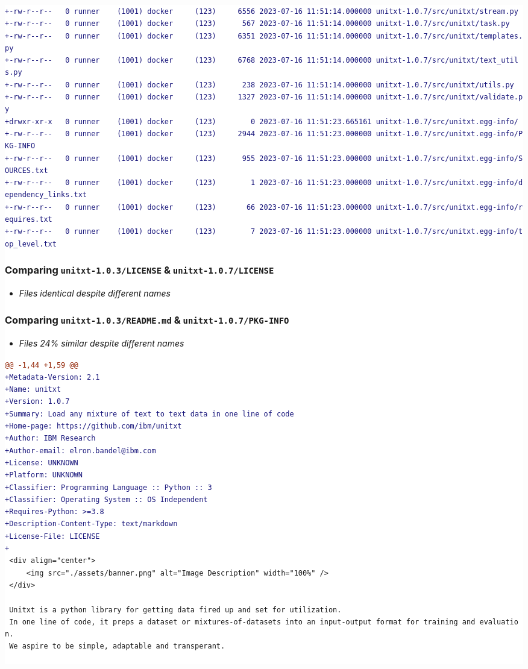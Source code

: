 ```diff
+-rw-r--r--   0 runner    (1001) docker     (123)     6556 2023-07-16 11:51:14.000000 unitxt-1.0.7/src/unitxt/stream.py
+-rw-r--r--   0 runner    (1001) docker     (123)      567 2023-07-16 11:51:14.000000 unitxt-1.0.7/src/unitxt/task.py
+-rw-r--r--   0 runner    (1001) docker     (123)     6351 2023-07-16 11:51:14.000000 unitxt-1.0.7/src/unitxt/templates.py
+-rw-r--r--   0 runner    (1001) docker     (123)     6768 2023-07-16 11:51:14.000000 unitxt-1.0.7/src/unitxt/text_utils.py
+-rw-r--r--   0 runner    (1001) docker     (123)      238 2023-07-16 11:51:14.000000 unitxt-1.0.7/src/unitxt/utils.py
+-rw-r--r--   0 runner    (1001) docker     (123)     1327 2023-07-16 11:51:14.000000 unitxt-1.0.7/src/unitxt/validate.py
+drwxr-xr-x   0 runner    (1001) docker     (123)        0 2023-07-16 11:51:23.665161 unitxt-1.0.7/src/unitxt.egg-info/
+-rw-r--r--   0 runner    (1001) docker     (123)     2944 2023-07-16 11:51:23.000000 unitxt-1.0.7/src/unitxt.egg-info/PKG-INFO
+-rw-r--r--   0 runner    (1001) docker     (123)      955 2023-07-16 11:51:23.000000 unitxt-1.0.7/src/unitxt.egg-info/SOURCES.txt
+-rw-r--r--   0 runner    (1001) docker     (123)        1 2023-07-16 11:51:23.000000 unitxt-1.0.7/src/unitxt.egg-info/dependency_links.txt
+-rw-r--r--   0 runner    (1001) docker     (123)       66 2023-07-16 11:51:23.000000 unitxt-1.0.7/src/unitxt.egg-info/requires.txt
+-rw-r--r--   0 runner    (1001) docker     (123)        7 2023-07-16 11:51:23.000000 unitxt-1.0.7/src/unitxt.egg-info/top_level.txt
```

### Comparing `unitxt-1.0.3/LICENSE` & `unitxt-1.0.7/LICENSE`

 * *Files identical despite different names*

### Comparing `unitxt-1.0.3/README.md` & `unitxt-1.0.7/PKG-INFO`

 * *Files 24% similar despite different names*

```diff
@@ -1,44 +1,59 @@
+Metadata-Version: 2.1
+Name: unitxt
+Version: 1.0.7
+Summary: Load any mixture of text to text data in one line of code
+Home-page: https://github.com/ibm/unitxt
+Author: IBM Research
+Author-email: elron.bandel@ibm.com
+License: UNKNOWN
+Platform: UNKNOWN
+Classifier: Programming Language :: Python :: 3
+Classifier: Operating System :: OS Independent
+Requires-Python: >=3.8
+Description-Content-Type: text/markdown
+License-File: LICENSE
+
 <div align="center">
     <img src="./assets/banner.png" alt="Image Description" width="100%" />
 </div>
 
 Unitxt is a python library for getting data fired up and set for utilization.
 In one line of code, it preps a dataset or mixtures-of-datasets into an input-output format for training and evaluation.
 We aspire to be simple, adaptable and transperant. 
 
```